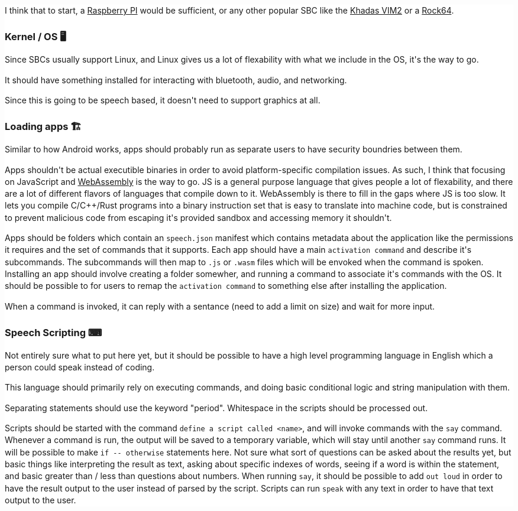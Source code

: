 I think that to start, a [Raspberry PI](https://www.raspberrypi.org/products/raspberry-pi-3-model-a-plus/) would be sufficient, or any other popular SBC like the [Khadas VIM2](https://www.khadas.com/vim) or a [Rock64](https://www.pine64.org/?page_id=7147).

### Kernel / OS 🖥

Since SBCs usually support Linux, and Linux gives us a lot of flexability with what we include in the OS, it's the way to go.

It should have something installed for interacting with bluetooth, audio, and networking.

Since this is going to be speech based, it doesn't need to support graphics at all.

### Loading apps 🏗

Similar to how Android works, apps should probably run as separate users to have security boundries between them.

Apps shouldn't be actual executible binaries in order to avoid platform-specific compilation issues.
As such, I think that focusing on JavaScript and [WebAssembly](https://webassembly.org/) is the way to go.
JS is a general purpose language that gives people a lot of flexability, and there are a lot of different flavors of languages that compile down to it.
WebAssembly is there to fill in the gaps where JS is too slow.
It lets you compile C/C++/Rust programs into a binary instruction set that is easy to translate into machine code, but is constrained to prevent malicious code from escaping it's provided sandbox and accessing memory it shouldn't.

Apps should be folders which contain an `speech.json` manifest which contains metadata about the application like the permissions it requires and the set of commands that it supports.
Each app should have a main `activation command` and describe it's subcommands. The subcommands will then map to `.js` or `.wasm` files which will be envoked when the command is spoken.
Installing an app should involve creating a folder somewher, and running a command to associate it's commands with the OS.
It should be possible to for users to remap the `activation command` to something else after installing the application.

When a command is invoked, it can reply with a sentance (need to add a limit on size) and wait for more input.

### Speech Scripting ⌨

Not entirely sure what to put here yet, but it should be possible to have a high level programming language in English which a person could speak instead of coding.

This language should primarily rely on executing commands, and doing basic conditional logic and string manipulation with them.

Separating statements should use the keyword "period". Whitespace in the scripts should be processed out.

Scripts should be started with the command `define a script called <name>`, and will invoke commands with the `say` command.
Whenever a command is run, the output will be saved to a temporary variable, which will stay until another `say` command runs.
It will be possible to make `if -- otherwise` statements here.
Not sure what sort of questions can be asked about the results yet, but basic things like interpreting the result as text, asking about specific indexes of words, seeing if a word is within the statement, and basic greater than / less than questions about numbers.
When running `say`, it should be possible to add `out loud` in order to have the result output to the user instead of parsed by the script.
Scripts can run `speak` with any text in order to have that text output to the user.
